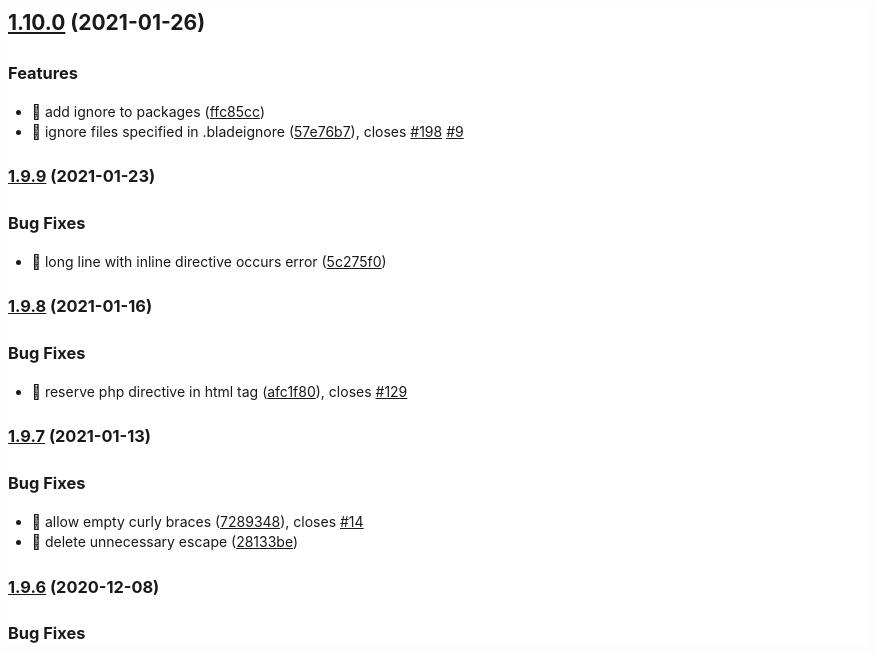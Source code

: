 

## [1.10.0](https://github.com/shufo/blade-formatter/compare/v1.9.9...v1.10.0) (2021-01-26)


### Features

* 🎸 add ignore to packages ([ffc85cc](https://github.com/shufo/blade-formatter/commit/ffc85cc41409b26ed607a0c171b69b393a9b796e))
* 🎸 ignore files specified in .bladeignore ([57e76b7](https://github.com/shufo/blade-formatter/commit/57e76b77840986d1f0881c8348eab9f2f6b6e9ad)), closes [#198](https://github.com/shufo/blade-formatter/issues/198) [#9](https://github.com/shufo/blade-formatter/issues/9)



### [1.9.9](https://github.com/shufo/blade-formatter/compare/v1.9.8...v1.9.9) (2021-01-23)


### Bug Fixes

* 🐛 long line with inline directive occurs error ([5c275f0](https://github.com/shufo/blade-formatter/commit/5c275f00f6b415aa4857dd344c6992133f4e566e))



### [1.9.8](https://github.com/shufo/blade-formatter/compare/v1.9.7...v1.9.8) (2021-01-16)


### Bug Fixes

* 🐛 reserve php directive in html tag ([afc1f80](https://github.com/shufo/blade-formatter/commit/afc1f8037732062d606d139a0e341f58744dd742)), closes [#129](https://github.com/shufo/blade-formatter/issues/129)



### [1.9.7](https://github.com/shufo/blade-formatter/compare/v1.9.6...v1.9.7) (2021-01-13)


### Bug Fixes

* 🐛 allow empty curly braces ([7289348](https://github.com/shufo/blade-formatter/commit/72893480c82e7ce6f708b4d7fe3aaea037775694)), closes [#14](https://github.com/shufo/blade-formatter/issues/14)
* 🐛 delete unnecessary escape ([28133be](https://github.com/shufo/blade-formatter/commit/28133be92b4a6228c5eb05e665a6d9111333ce08))



### [1.9.6](https://github.com/shufo/blade-formatter/compare/v1.9.5...v1.9.6) (2020-12-08)


### Bug Fixes
